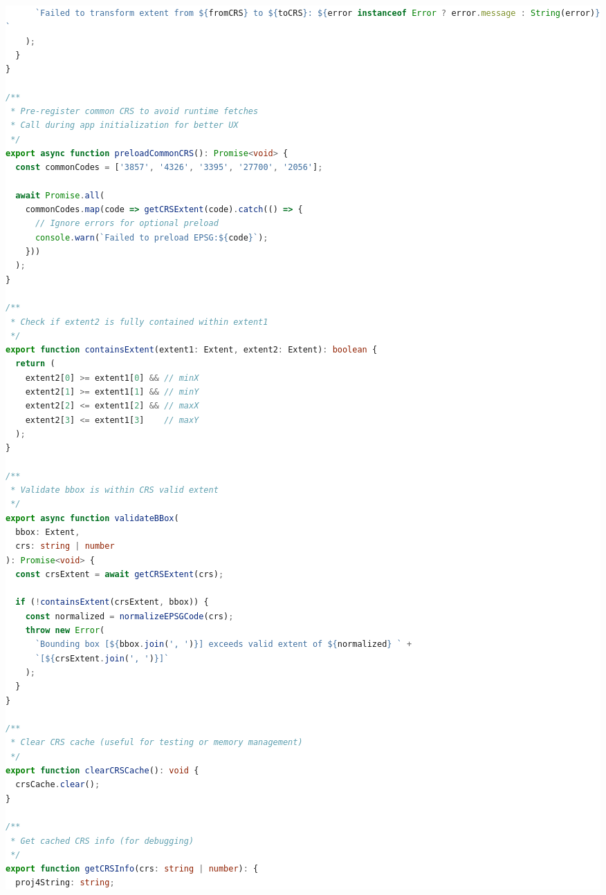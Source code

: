 ```typescript
      `Failed to transform extent from ${fromCRS} to ${toCRS}: ${error instanceof Error ? error.message : String(error)}`
    );
  }
}

/**
 * Pre-register common CRS to avoid runtime fetches
 * Call during app initialization for better UX
 */
export async function preloadCommonCRS(): Promise<void> {
  const commonCodes = ['3857', '4326', '3395', '27700', '2056'];
  
  await Promise.all(
    commonCodes.map(code => getCRSExtent(code).catch(() => {
      // Ignore errors for optional preload
      console.warn(`Failed to preload EPSG:${code}`);
    }))
  );
}

/**
 * Check if extent2 is fully contained within extent1
 */
export function containsExtent(extent1: Extent, extent2: Extent): boolean {
  return (
    extent2[0] >= extent1[0] && // minX
    extent2[1] >= extent1[1] && // minY
    extent2[2] <= extent1[2] && // maxX
    extent2[3] <= extent1[3]    // maxY
  );
}

/**
 * Validate bbox is within CRS valid extent
 */
export async function validateBBox(
  bbox: Extent,
  crs: string | number
): Promise<void> {
  const crsExtent = await getCRSExtent(crs);

  if (!containsExtent(crsExtent, bbox)) {
    const normalized = normalizeEPSGCode(crs);
    throw new Error(
      `Bounding box [${bbox.join(', ')}] exceeds valid extent of ${normalized} ` +
      `[${crsExtent.join(', ')}]`
    );
  }
}

/**
 * Clear CRS cache (useful for testing or memory management)
 */
export function clearCRSCache(): void {
  crsCache.clear();
}

/**
 * Get cached CRS info (for debugging)
 */
export function getCRSInfo(crs: string | number): {
  proj4String: string;
```